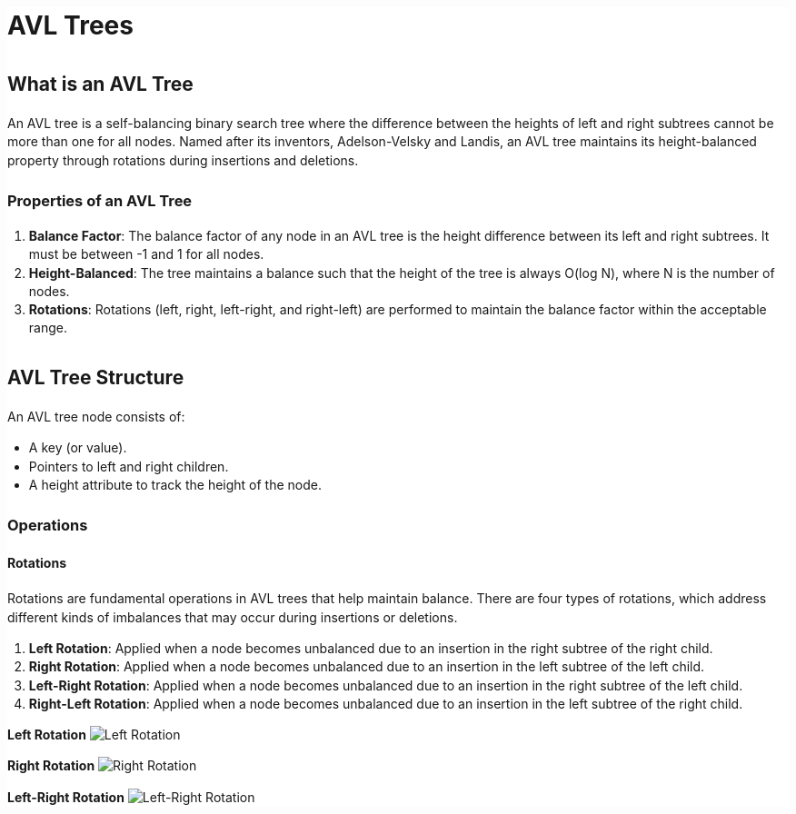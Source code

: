 # AVL Trees

## What is an AVL Tree

An AVL tree is a self-balancing binary search tree where the difference between the heights of left and right subtrees cannot be more than one for all nodes. Named after its inventors, Adelson-Velsky and Landis, an AVL tree maintains its height-balanced property through rotations during insertions and deletions.

### Properties of an AVL Tree

1. **Balance Factor**: The balance factor of any node in an AVL tree is the height difference between its left and right subtrees. It must be between -1 and 1 for all nodes.
2. **Height-Balanced**: The tree maintains a balance such that the height of the tree is always O(log N), where N is the number of nodes.
3. **Rotations**: Rotations (left, right, left-right, and right-left) are performed to maintain the balance factor within the acceptable range.

## AVL Tree Structure

An AVL tree node consists of:

- A key (or value).
- Pointers to left and right children.
- A height attribute to track the height of the node.

### Operations

#### Rotations

Rotations are fundamental operations in AVL trees that help maintain balance. There are four types of rotations, which address different kinds of imbalances that may occur during insertions or deletions.

1. **Left Rotation**: Applied when a node becomes unbalanced due to an insertion in the right subtree of the right child.
2. **Right Rotation**: Applied when a node becomes unbalanced due to an insertion in the left subtree of the left child.
3. **Left-Right Rotation**: Applied when a node becomes unbalanced due to an insertion in the right subtree of the left child.
4. **Right-Left Rotation**: Applied when a node becomes unbalanced due to an insertion in the left subtree of the right child.

**Left Rotation**
![Left Rotation](https://media.geeksforgeeks.org/wp-content/uploads/20221229131815/avl11-(1)-768.png)

**Right Rotation**
![Right Rotation](https://media.geeksforgeeks.org/wp-content/uploads/20231102165654/avl-tree.jpg)

**Left-Right Rotation**
![Left-Right Rotation](https://media.geeksforgeeks.org/wp-content/uploads/20221229131629/avl33-(1)-768.png)
